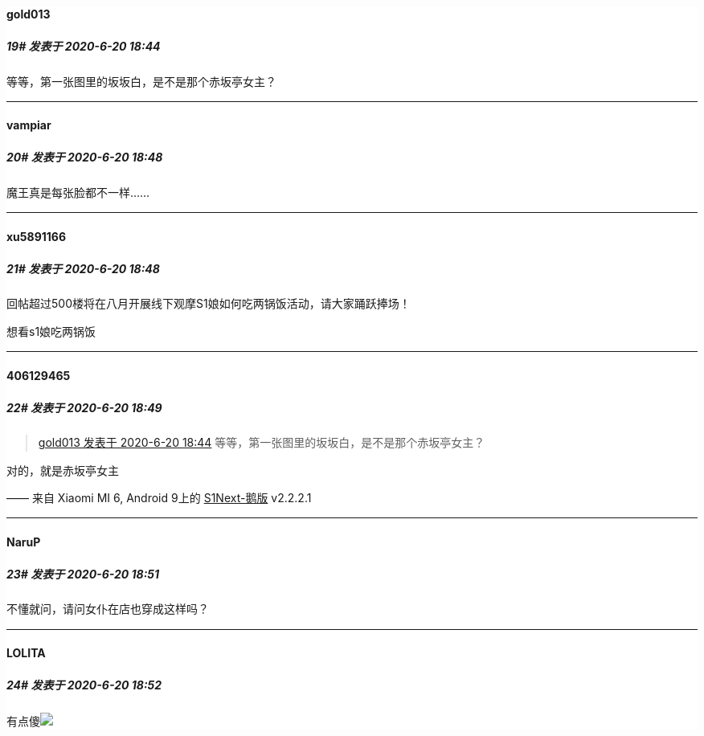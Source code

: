 ####  gold013  
##### 19#       发表于 2020-6-20 18:44


等等，第一张图里的坂坂白，是不是那个赤坂亭女主？


-----

####  vampiar  
##### 20#       发表于 2020-6-20 18:48


魔王真是每张脸都不一样……


-----

####  xu5891166  
##### 21#       发表于 2020-6-20 18:48


回帖超过500楼将在八月开展线下观摩S1娘如何吃两锅饭活动，请大家踊跃捧场！


想看s1娘吃两锅饭


-----

####  406129465  
##### 22#       发表于 2020-6-20 18:49


<blockquote><a href="httphttps://bbs.saraba1st.com/2b/forum.php?mod=redirect&amp;goto=findpost&amp;pid=47878685&amp;ptid=1942930" target="_blank">gold013 发表于 2020-6-20 18:44</a>
等等，第一张图里的坂坂白，是不是那个赤坂亭女主？</blockquote>
对的，就是赤坂亭女主

—— 来自 Xiaomi MI 6, Android 9上的 [S1Next-鹅版](https://github.com/ykrank/S1-Next/releases) v2.2.2.1


-----

####  NaruP  
##### 23#       发表于 2020-6-20 18:51


不懂就问，请问女仆在店也穿成这样吗？


-----

####  LOLITA  
##### 24#       发表于 2020-6-20 18:52


有点傻<img src="https://static.saraba1st.com/image/smiley/face2017/067.png" referrerpolicy="no-referrer">
